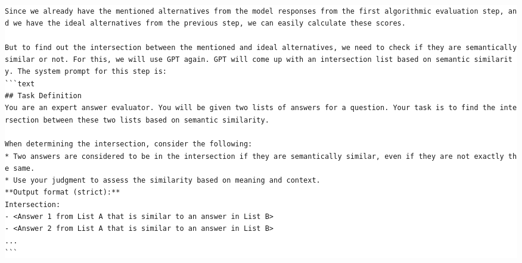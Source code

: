     Since we already have the mentioned alternatives from the model responses from the first algorithmic evaluation step, and we have the ideal alternatives from the previous step, we can easily calculate these scores.

    But to find out the intersection between the mentioned and ideal alternatives, we need to check if they are semantically similar or not. For this, we will use GPT again. GPT will come up with an intersection list based on semantic similarity. The system prompt for this step is:
    ```text
    ## Task Definition
    You are an expert answer evaluator. You will be given two lists of answers for a question. Your task is to find the intersection between these two lists based on semantic similarity.

    When determining the intersection, consider the following:
    * Two answers are considered to be in the intersection if they are semantically similar, even if they are not exactly the same.
    * Use your judgment to assess the similarity based on meaning and context.
    **Output format (strict):**
    Intersection:
    - <Answer 1 from List A that is similar to an answer in List B>
    - <Answer 2 from List A that is similar to an answer in List B>
    ...
    ```
